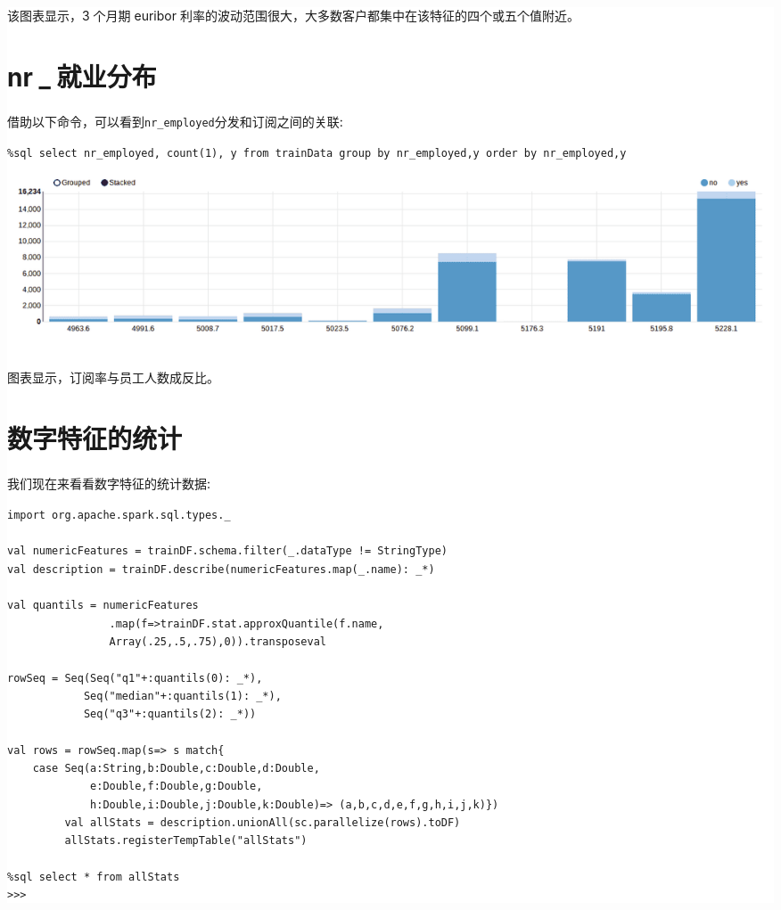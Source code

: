 该图表显示，3 个月期 euribor 利率的波动范围很大，大多数客户都集中在该特征的四个或五个值附近。

<title>nr_employed distribution</title> 

# nr _ 就业分布

借助以下命令，可以看到`nr_employed`分发和订阅之间的关联:

```
%sql select nr_employed, count(1), y from trainData group by nr_employed,y order by nr_employed,y
```

![](img/2345643f-0898-408b-98b3-0b9c37b36312.png)

图表显示，订阅率与员工人数成反比。

<title>Statistics of numeric features</title> 

# 数字特征的统计

我们现在来看看数字特征的统计数据:

```
import org.apache.spark.sql.types._

val numericFeatures = trainDF.schema.filter(_.dataType != StringType)
val description = trainDF.describe(numericFeatures.map(_.name): _*)

val quantils = numericFeatures
                .map(f=>trainDF.stat.approxQuantile(f.name,                 
                Array(.25,.5,.75),0)).transposeval 

rowSeq = Seq(Seq("q1"+:quantils(0): _*),
            Seq("median"+:quantils(1): _*),
            Seq("q3"+:quantils(2): _*))

val rows = rowSeq.map(s=> s match{ 
    case Seq(a:String,b:Double,c:Double,d:Double,
             e:Double,f:Double,g:Double,                                              
             h:Double,i:Double,j:Double,k:Double)=> (a,b,c,d,e,f,g,h,i,j,k)})
         val allStats = description.unionAll(sc.parallelize(rows).toDF)
         allStats.registerTempTable("allStats")

%sql select * from allStats
>>>
```
